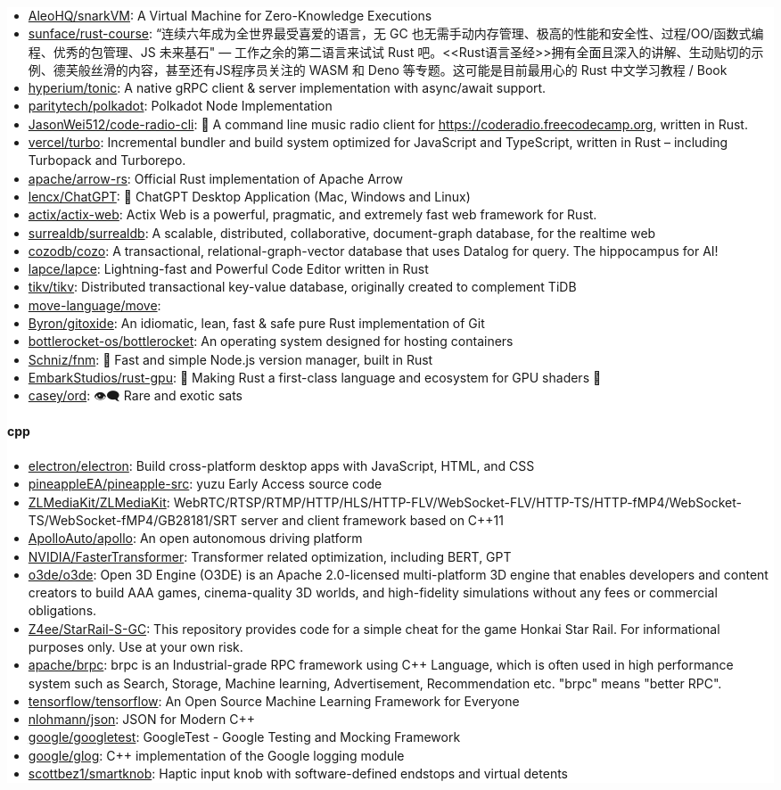 * [AleoHQ/snarkVM](https://github.com/AleoHQ/snarkVM): A Virtual Machine for Zero-Knowledge Executions
* [sunface/rust-course](https://github.com/sunface/rust-course): “连续六年成为全世界最受喜爱的语言，无 GC 也无需手动内存管理、极高的性能和安全性、过程/OO/函数式编程、优秀的包管理、JS 未来基石" — 工作之余的第二语言来试试 Rust 吧。<<Rust语言圣经>>拥有全面且深入的讲解、生动贴切的示例、德芙般丝滑的内容，甚至还有JS程序员关注的 WASM 和 Deno 等专题。这可能是目前最用心的 Rust 中文学习教程 / Book
* [hyperium/tonic](https://github.com/hyperium/tonic): A native gRPC client & server implementation with async/await support.
* [paritytech/polkadot](https://github.com/paritytech/polkadot): Polkadot Node Implementation
* [JasonWei512/code-radio-cli](https://github.com/JasonWei512/code-radio-cli): 🎵 A command line music radio client for https://coderadio.freecodecamp.org, written in Rust.
* [vercel/turbo](https://github.com/vercel/turbo): Incremental bundler and build system optimized for JavaScript and TypeScript, written in Rust – including Turbopack and Turborepo.
* [apache/arrow-rs](https://github.com/apache/arrow-rs): Official Rust implementation of Apache Arrow
* [lencx/ChatGPT](https://github.com/lencx/ChatGPT): 🔮 ChatGPT Desktop Application (Mac, Windows and Linux)
* [actix/actix-web](https://github.com/actix/actix-web): Actix Web is a powerful, pragmatic, and extremely fast web framework for Rust.
* [surrealdb/surrealdb](https://github.com/surrealdb/surrealdb): A scalable, distributed, collaborative, document-graph database, for the realtime web
* [cozodb/cozo](https://github.com/cozodb/cozo): A transactional, relational-graph-vector database that uses Datalog for query. The hippocampus for AI!
* [lapce/lapce](https://github.com/lapce/lapce): Lightning-fast and Powerful Code Editor written in Rust
* [tikv/tikv](https://github.com/tikv/tikv): Distributed transactional key-value database, originally created to complement TiDB
* [move-language/move](https://github.com/move-language/move): 
* [Byron/gitoxide](https://github.com/Byron/gitoxide): An idiomatic, lean, fast & safe pure Rust implementation of Git
* [bottlerocket-os/bottlerocket](https://github.com/bottlerocket-os/bottlerocket): An operating system designed for hosting containers
* [Schniz/fnm](https://github.com/Schniz/fnm): 🚀 Fast and simple Node.js version manager, built in Rust
* [EmbarkStudios/rust-gpu](https://github.com/EmbarkStudios/rust-gpu): 🐉 Making Rust a first-class language and ecosystem for GPU shaders 🚧
* [casey/ord](https://github.com/casey/ord): 👁‍🗨 Rare and exotic sats

#### cpp
* [electron/electron](https://github.com/electron/electron): Build cross-platform desktop apps with JavaScript, HTML, and CSS
* [pineappleEA/pineapple-src](https://github.com/pineappleEA/pineapple-src): yuzu Early Access source code
* [ZLMediaKit/ZLMediaKit](https://github.com/ZLMediaKit/ZLMediaKit): WebRTC/RTSP/RTMP/HTTP/HLS/HTTP-FLV/WebSocket-FLV/HTTP-TS/HTTP-fMP4/WebSocket-TS/WebSocket-fMP4/GB28181/SRT server and client framework based on C++11
* [ApolloAuto/apollo](https://github.com/ApolloAuto/apollo): An open autonomous driving platform
* [NVIDIA/FasterTransformer](https://github.com/NVIDIA/FasterTransformer): Transformer related optimization, including BERT, GPT
* [o3de/o3de](https://github.com/o3de/o3de): Open 3D Engine (O3DE) is an Apache 2.0-licensed multi-platform 3D engine that enables developers and content creators to build AAA games, cinema-quality 3D worlds, and high-fidelity simulations without any fees or commercial obligations.
* [Z4ee/StarRail-S-GC](https://github.com/Z4ee/StarRail-S-GC): This repository provides code for a simple cheat for the game Honkai Star Rail. For informational purposes only. Use at your own risk.
* [apache/brpc](https://github.com/apache/brpc): brpc is an Industrial-grade RPC framework using C++ Language, which is often used in high performance system such as Search, Storage, Machine learning, Advertisement, Recommendation etc. "brpc" means "better RPC".
* [tensorflow/tensorflow](https://github.com/tensorflow/tensorflow): An Open Source Machine Learning Framework for Everyone
* [nlohmann/json](https://github.com/nlohmann/json): JSON for Modern C++
* [google/googletest](https://github.com/google/googletest): GoogleTest - Google Testing and Mocking Framework
* [google/glog](https://github.com/google/glog): C++ implementation of the Google logging module
* [scottbez1/smartknob](https://github.com/scottbez1/smartknob): Haptic input knob with software-defined endstops and virtual detents